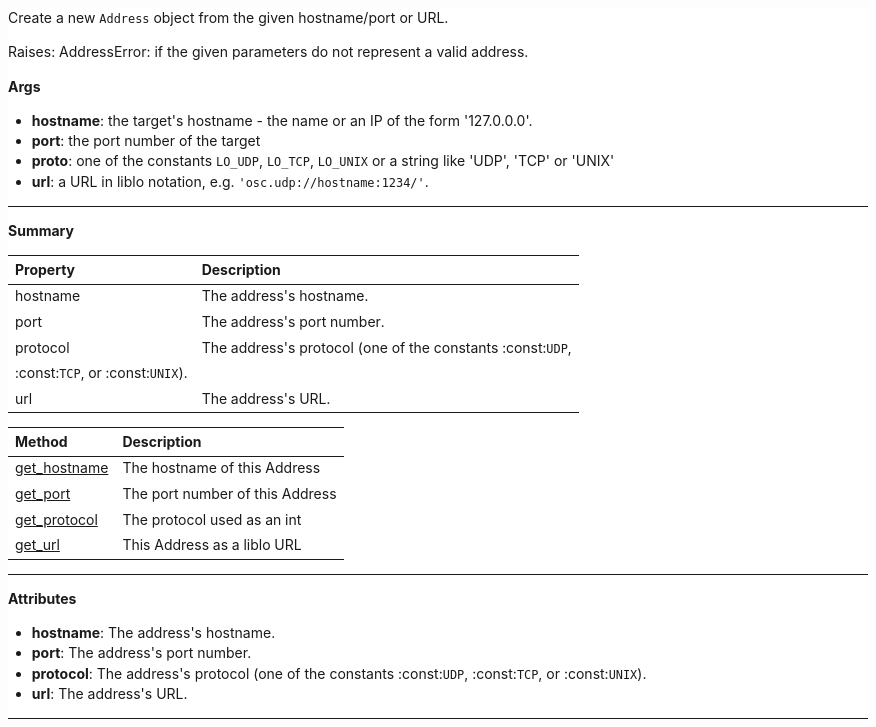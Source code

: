 Create a new `Address` object from the given hostname/port
or URL.

Raises:
    AddressError: if the given parameters do not represent a valid address.



**Args**

* **hostname**: the target's hostname - the name or an IP of the form
    '127.0.0.0'.
* **port**: the port number of the target
* **proto**: one of the constants `LO_UDP`, `LO_TCP`, `LO_UNIX` or a string like
    'UDP', 'TCP' or 'UNIX'
* **url**: a URL in liblo notation, e.g. `'osc.udp://hostname:1234/'`.


---------


**Summary**



| Property  | Description  |
| :-------- | :----------- |
| hostname | The address's hostname. |
| port | The address's port number. |
| protocol | The address's protocol (one of the constants :const:`UDP`,
        :const:`TCP`, or :const:`UNIX`). |
| url | The address's URL. |


| Method  | Description  |
| :------ | :----------- |
| [get_hostname](#get_hostname) | The hostname of this Address |
| [get_port](#get_port) | The port number of this Address |
| [get_protocol](#get_protocol) | The protocol used as an int |
| [get_url](#get_url) | This Address as a liblo URL |


---------


**Attributes**

* **hostname**: The address's hostname.
* **port**: The address's port number.
* **protocol**: The address's protocol (one of the constants :const:`UDP`,
  :const:`TCP`, or :const:`UNIX`).
* **url**: The address's URL.


---------
